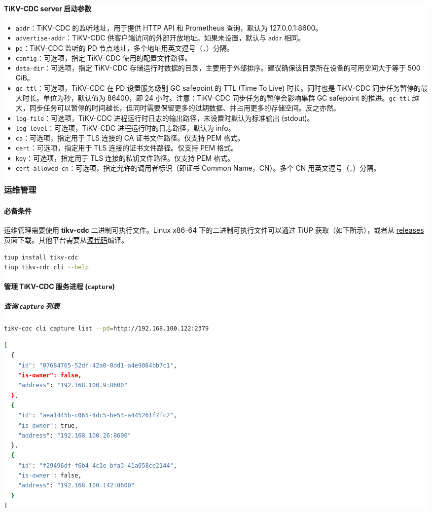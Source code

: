 #### TiKV-CDC server 启动参数
* `addr`：TiKV-CDC 的监听地址，用于提供 HTTP API 和 Prometheus 查询，默认为 127.0.0.1:8600。
* `advertise-addr`：TiKV-CDC 供客户端访问的外部开放地址。如果未设置，默认与 `addr` 相同。
* `pd`：TiKV-CDC 监听的 PD 节点地址，多个地址用英文逗号（`,`）分隔。
* `config`：可选项，指定 TiKV-CDC 使用的配置文件路径。
* `data-dir`：可选项，指定 TiKV-CDC 存储运行时数据的目录，主要用于外部排序。建议确保该目录所在设备的可用空间大于等于 500 GiB。
* `gc-ttl`：可选项，TiKV-CDC 在 PD 设置服务级别 GC safepoint 的 TTL (Time To Live) 时长。同时也是 TiKV-CDC 同步任务暂停的最大时长。单位为秒，默认值为 86400，即 24 小时。注意：TiKV-CDC 同步任务的暂停会影响集群 GC safepoint 的推进。`gc-ttl` 越大，同步任务可以暂停的时间越长，但同时需要保留更多的过期数据、并占用更多的存储空间。反之亦然。
* `log-file`：可选项，TiKV-CDC 进程运行时日志的输出路径，未设置时默认为标准输出 (stdout)。
* `log-level`：可选项，TiKV-CDC 进程运行时的日志路径，默认为 info。
* `ca`：可选项，指定用于 TLS 连接的 CA 证书文件路径。仅支持 PEM 格式。
* `cert`：可选项，指定用于 TLS 连接的证书文件路径。仅支持 PEM 格式。
* `key`：可选项，指定用于 TLS 连接的私钥文件路径。仅支持 PEM 格式。
* `cert-allowed-cn`：可选项，指定允许的调用者标识（即证书 Common Name，CN）。多个 CN 用英文逗号（`,`）分隔。

### 运维管理

#### 必备条件

运维管理需要使用 **tikv-cdc** 二进制可执行文件。Linux x86-64 下的二进制可执行文件可以通过 TiUP 获取（如下所示），或者从 [releases](https://github.com/tikv/migration/releases) 页面下载。其他平台需要从[源代码](https://github.com/tikv/migration/tree/main/cdc)编译。

```bash
tiup install tikv-cdc
tiup tikv-cdc cli --help
```

#### 管理 TiKV-CDC 服务进程 (`capture`)

##### 查询 `capture` 列表
```bash
tikv-cdc cli capture list --pd=http://192.168.100.122:2379
```
```bash
[
  {
    "id": "07684765-52df-42a0-8dd1-a4e9084bb7c1",
    "is-owner": false,
    "address": "192.168.100.9:8600"
  },
  {
    "id": "aea1445b-c065-4dc5-be53-a445261f7fc2",
    "is-owner": true,
    "address": "192.168.100.26:8600"
  },
  {
    "id": "f29496df-f6b4-4c1e-bfa3-41a058ce2144",
    "is-owner": false,
    "address": "192.168.100.142:8600"
  }
]
```
